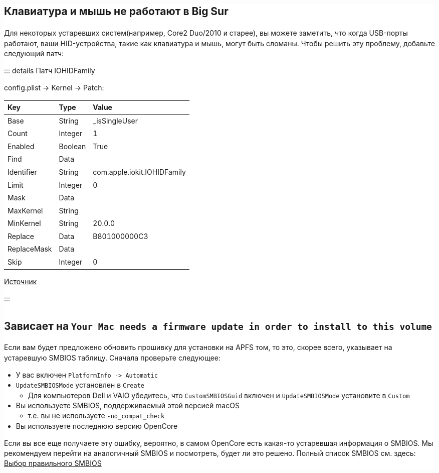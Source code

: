 
## Клавиатура и мышь не работают в Big Sur

Для некоторых устаревших систем(например, Core2 Duo/2010 и старее), вы можете заметить, что когда USB-порты работают, ваши HID-устройства, такие как клавиатура и мышь, могут быть сломаны. Чтобы решить эту проблему, добавьте следующий патч:

::: details Патч IOHIDFamily

config.plist -> Kernel -> Patch:

| Key | Type | Value |
| :--- | :--- | :--- |
| Base | String | _isSingleUser |
| Count | Integer | 1 |
| Enabled | Boolean | True |
| Find | Data | |
| Identifier | String | com.apple.iokit.IOHIDFamily |
| Limit | Integer | 0 |
| Mask | Data | |
| MaxKernel | String | |
| MinKernel | String | 20.0.0 |
| Replace | Data | B801000000C3 |
| ReplaceMask | Data | |
| Skip | Integer | 0 |

[Источник](https://applelife.ru/threads/ustanovka-macos-big-sur-11-0-beta-na-intel-pc-old.2944999/page-81#post-884400)

:::

## Зависает на `Your Mac needs a firmware update in order to install to this volume`

Если вам будет предложено обновить прошивку для установки на APFS том, то это, скорее всего, указывает на устаревшую SMBIOS таблицу. Сначала проверьте следующее:

* У вас включен `PlatformInfo -> Automatic`
* `UpdateSMBIOSMode` установлен в `Create`
  * Для компьютеров Dell и VAIO убедитесь, что `CustomSMBIOSGuid` включен и `UpdateSMBIOSMode` установите в `Custom`
* Вы используете SMBIOS, поддерживаемый этой версией macOS
  * т.е. вы не используете `-no_compat_check`
* Вы используете последнюю версию OpenCore

Если вы все еще получаете эту ошибку, вероятно, в самом OpenCore есть какая-то устаревшая информация о SMBIOS. Мы рекомендуем перейти на аналогичный SMBIOS и посмотреть, будет ли это решено. Полный список SMBIOS см. здесь: [Выбор правильного SMBIOS](../../extras/smbios-support.html)
